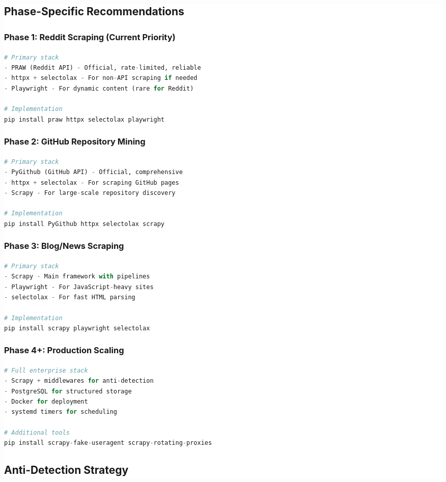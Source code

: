 ## Phase-Specific Recommendations

### Phase 1: Reddit Scraping (Current Priority)

```python
# Primary stack
- PRAW (Reddit API) - Official, rate-limited, reliable
- httpx + selectolax - For non-API scraping if needed
- Playwright - For dynamic content (rare for Reddit)

# Implementation
pip install praw httpx selectolax playwright
```

### Phase 2: GitHub Repository Mining

```python
# Primary stack
- PyGithub (GitHub API) - Official, comprehensive
- httpx + selectolax - For scraping GitHub pages
- Scrapy - For large-scale repository discovery

# Implementation
pip install PyGithub httpx selectolax scrapy
```

### Phase 3: Blog/News Scraping

```python
# Primary stack
- Scrapy - Main framework with pipelines
- Playwright - For JavaScript-heavy sites
- selectolax - For fast HTML parsing

# Implementation
pip install scrapy playwright selectolax
```

### Phase 4+: Production Scaling

```python
# Full enterprise stack
- Scrapy + middlewares for anti-detection
- PostgreSQL for structured storage
- Docker for deployment
- systemd timers for scheduling

# Additional tools
pip install scrapy-fake-useragent scrapy-rotating-proxies
```

## Anti-Detection Strategy
